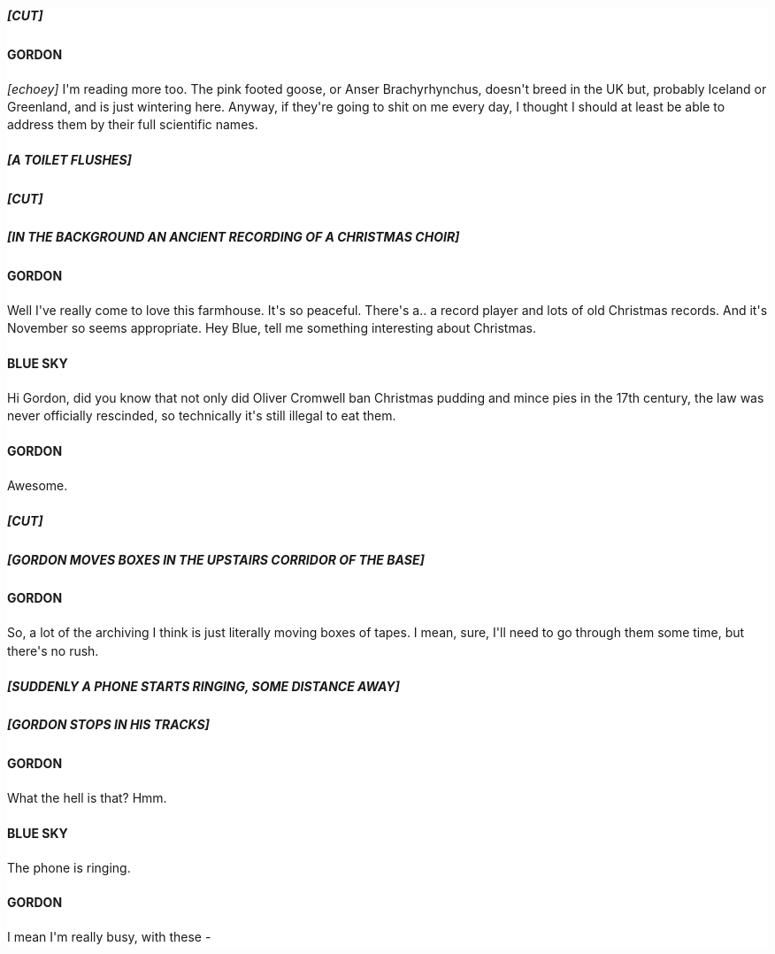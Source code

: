 ##### [CUT]

#### GORDON

_[echoey]_ I'm reading more too. The pink footed goose, or Anser Brachyrhynchus, doesn't breed in the UK but, probably Iceland or Greenland, and is just wintering here. Anyway, if they're going to shit on me every day, I thought I should at least be able to address them by their full scientific names.

##### [A TOILET FLUSHES] 
##### [CUT]

##### [IN THE BACKGROUND AN ANCIENT RECORDING OF A CHRISTMAS CHOIR]

#### GORDON

Well I've really come to love this farmhouse. It's so peaceful. There's a.. a record player and lots of old Christmas records. And it's November so seems appropriate. Hey Blue, tell me something interesting about Christmas.

#### BLUE SKY

Hi Gordon, did you know that not only did Oliver Cromwell ban Christmas pudding and mince pies in the 17th century, the law was never officially rescinded, so technically it's still illegal to eat them.

#### GORDON

Awesome.

##### [CUT]
##### [GORDON MOVES BOXES IN THE UPSTAIRS CORRIDOR OF THE BASE]

#### GORDON

So, a lot of the archiving I think is just literally moving boxes of tapes. I mean, sure, I'll need to go through them some time, but there's no rush.

##### [SUDDENLY A PHONE STARTS RINGING, SOME DISTANCE AWAY]
##### [GORDON STOPS IN HIS TRACKS]

#### GORDON

What the hell is that? Hmm.

#### BLUE SKY

The phone is ringing.

#### GORDON

I mean I'm really busy, with these -
